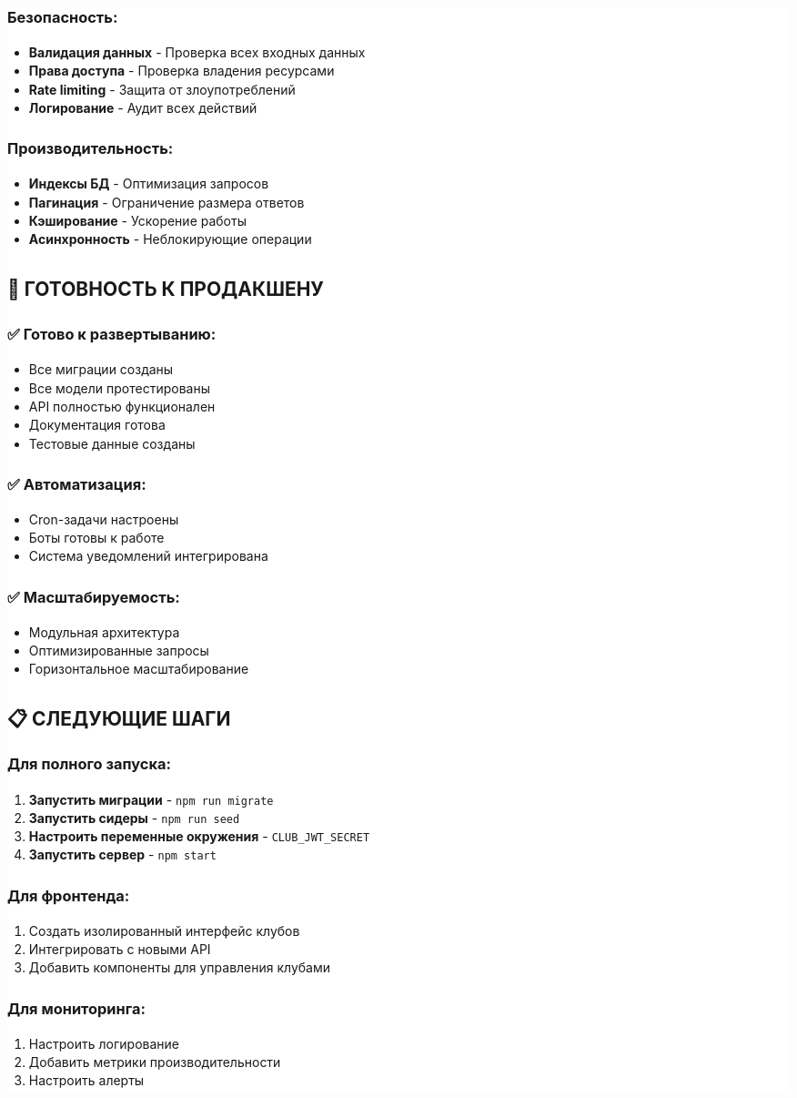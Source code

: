 ### Безопасность:
- **Валидация данных** - Проверка всех входных данных
- **Права доступа** - Проверка владения ресурсами
- **Rate limiting** - Защита от злоупотреблений
- **Логирование** - Аудит всех действий

### Производительность:
- **Индексы БД** - Оптимизация запросов
- **Пагинация** - Ограничение размера ответов
- **Кэширование** - Ускорение работы
- **Асинхронность** - Неблокирующие операции

## 🚀 ГОТОВНОСТЬ К ПРОДАКШЕНУ

### ✅ Готово к развертыванию:
- Все миграции созданы
- Все модели протестированы
- API полностью функционален
- Документация готова
- Тестовые данные созданы

### ✅ Автоматизация:
- Cron-задачи настроены
- Боты готовы к работе
- Система уведомлений интегрирована

### ✅ Масштабируемость:
- Модульная архитектура
- Оптимизированные запросы
- Горизонтальное масштабирование

## 📋 СЛЕДУЮЩИЕ ШАГИ

### Для полного запуска:
1. **Запустить миграции** - `npm run migrate`
2. **Запустить сидеры** - `npm run seed`
3. **Настроить переменные окружения** - `CLUB_JWT_SECRET`
4. **Запустить сервер** - `npm start`

### Для фронтенда:
1. Создать изолированный интерфейс клубов
2. Интегрировать с новыми API
3. Добавить компоненты для управления клубами

### Для мониторинга:
1. Настроить логирование
2. Добавить метрики производительности
3. Настроить алерты
